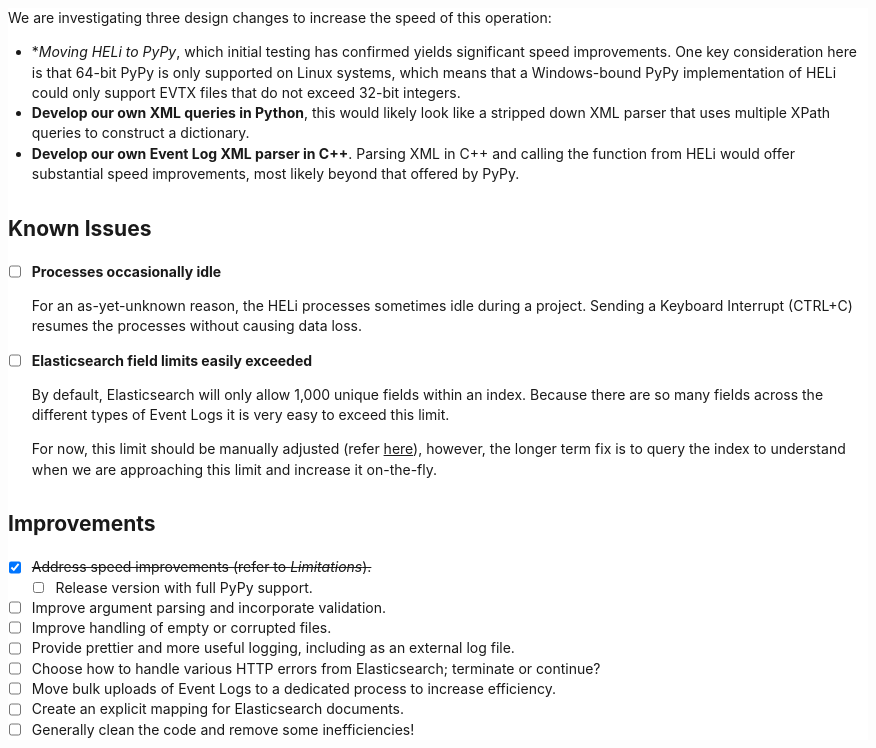 We are investigating three design changes to increase the speed of this operation:

- **Moving HELi  to PyPy*, which initial testing has confirmed yields significant speed improvements. One key consideration here is that 64-bit PyPy is only supported on Linux systems, which means that a Windows-bound PyPy implementation of HELi could only support EVTX files that do not exceed 32-bit integers.
- **Develop our own XML queries in Python**, this would likely look like a stripped down XML parser that uses multiple XPath queries to construct a dictionary.
- **Develop our own Event Log XML parser in C++**. Parsing XML in C++ and calling the function from HELi would offer substantial speed improvements, most likely beyond that offered by PyPy.

## Known Issues

- [ ] **Processes occasionally idle**

  For an as-yet-unknown reason, the HELi processes sometimes idle during a project. Sending a Keyboard Interrupt (CTRL+C) resumes the processes without causing data loss.

- [ ] **Elasticsearch field limits easily exceeded**

  By default, Elasticsearch will only allow 1,000 unique fields within an index. Because there are so many fields across the different types of Event Logs it is very easy to exceed this limit.

  For now, this limit should be manually adjusted (refer [here](https://www.elastic.co/guide/en/elasticsearch/reference/current/mapping.html#mapping-limit-settings)), however, the longer term fix is to query the index to understand when we are approaching this limit and increase it on-the-fly.

## Improvements

- [x] ~~Address speed improvements (refer to *Limitations*).~~
  - [ ] Release version with full PyPy support.
- [ ] Improve argument parsing and incorporate validation.
- [ ] Improve handling of empty or corrupted files.
- [ ] Provide prettier and more useful logging, including as an external log file.
- [ ] Choose how to handle various HTTP errors from Elasticsearch; terminate or continue?
- [ ] Move bulk uploads of Event Logs to a dedicated process to increase efficiency.
- [ ] Create an explicit mapping for Elasticsearch documents.
- [ ] Generally clean the code and remove some inefficiencies!